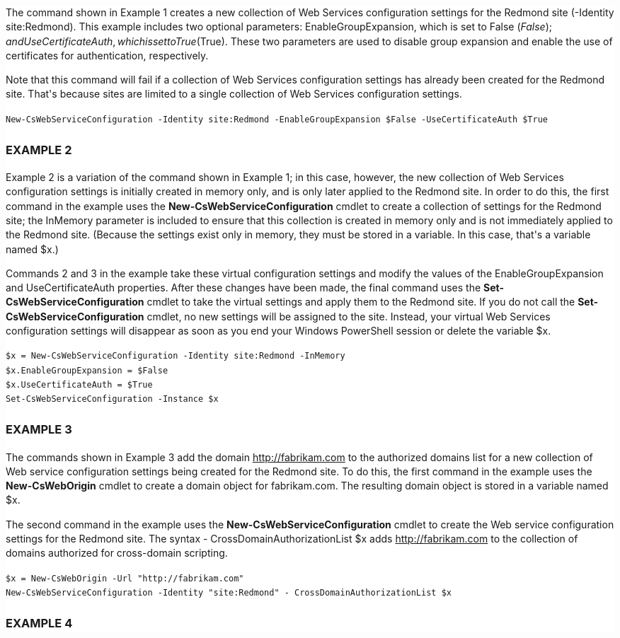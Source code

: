 The command shown in Example 1 creates a new collection of Web Services configuration settings for the Redmond site (-Identity site:Redmond). This example includes two optional parameters: EnableGroupExpansion, which is set to False ($False); and UseCertificateAuth, which is set to True ($True). These two parameters are used to disable group expansion and enable the use of certificates for authentication, respectively.
  
Note that this command will fail if a collection of Web Services configuration settings has already been created for the Redmond site. That's because sites are limited to a single collection of Web Services configuration settings.
  
```
New-CsWebServiceConfiguration -Identity site:Redmond -EnableGroupExpansion $False -UseCertificateAuth $True
```

### EXAMPLE 2

Example 2 is a variation of the command shown in Example 1; in this case, however, the new collection of Web Services configuration settings is initially created in memory only, and is only later applied to the Redmond site. In order to do this, the first command in the example uses the **New-CsWebServiceConfiguration** cmdlet to create a collection of settings for the Redmond site; the InMemory parameter is included to ensure that this collection is created in memory only and is not immediately applied to the Redmond site. (Because the settings exist only in memory, they must be stored in a variable. In this case, that's a variable named $x.) 
  
Commands 2 and 3 in the example take these virtual configuration settings and modify the values of the EnableGroupExpansion and UseCertificateAuth properties. After these changes have been made, the final command uses the **Set-CsWebServiceConfiguration** cmdlet to take the virtual settings and apply them to the Redmond site. If you do not call the **Set-CsWebServiceConfiguration** cmdlet, no new settings will be assigned to the site. Instead, your virtual Web Services configuration settings will disappear as soon as you end your Windows PowerShell session or delete the variable $x. 
  
```
$x = New-CsWebServiceConfiguration -Identity site:Redmond -InMemory
$x.EnableGroupExpansion = $False 
$x.UseCertificateAuth = $True
Set-CsWebServiceConfiguration -Instance $x
```

### EXAMPLE 3

The commands shown in Example 3 add the domain http://fabrikam.com to the authorized domains list for a new collection of Web service configuration settings being created for the Redmond site. To do this, the first command in the example uses the **New-CsWebOrigin** cmdlet to create a domain object for fabrikam.com. The resulting domain object is stored in a variable named $x. 
  
The second command in the example uses the **New-CsWebServiceConfiguration** cmdlet to create the Web service configuration settings for the Redmond site. The syntax - CrossDomainAuthorizationList $x adds http://fabrikam.com to the collection of domains authorized for cross-domain scripting. 
  
```
$x = New-CsWebOrigin -Url "http://fabrikam.com"
New-CsWebServiceConfiguration -Identity "site:Redmond" - CrossDomainAuthorizationList $x
```

### EXAMPLE 4

